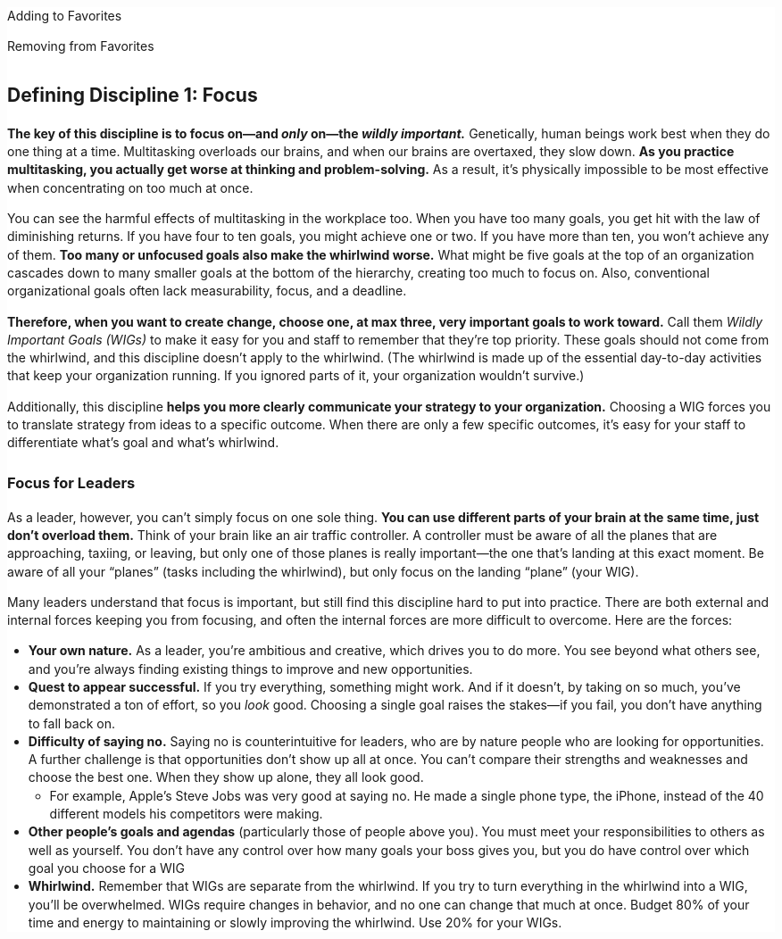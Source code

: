 Adding to Favorites 

Removing from Favorites 

## Defining Discipline 1: Focus

**The key of this discipline is to focus on—and _only_ on—the _wildly important._** Genetically, human beings work best when they do one thing at a time. Multitasking overloads our brains, and when our brains are overtaxed, they slow down. **As you practice multitasking, you actually get worse at thinking and problem-solving.** As a result, it’s physically impossible to be most effective when concentrating on too much at once.

You can see the harmful effects of multitasking in the workplace too. When you have too many goals, you get hit with the law of diminishing returns. If you have four to ten goals, you might achieve one or two. If you have more than ten, you won’t achieve any of them. **Too many or unfocused goals also make the whirlwind worse.** What might be five goals at the top of an organization cascades down to many smaller goals at the bottom of the hierarchy, creating too much to focus on. Also, conventional organizational goals often lack measurability, focus, and a deadline.

**Therefore, when you want to create change, choose one, at max three, very important goals to work toward.** Call them _Wildly Important Goals (WIGs)_ to make it easy for you and staff to remember that they’re top priority. These goals should not come from the whirlwind, and this discipline doesn’t apply to the whirlwind. (The whirlwind is made up of the essential day-to-day activities that keep your organization running. If you ignored parts of it, your organization wouldn’t survive.)

Additionally, this discipline **helps you more clearly communicate your strategy to your organization.** Choosing a WIG forces you to translate strategy from ideas to a specific outcome. When there are only a few specific outcomes, it’s easy for your staff to differentiate what’s goal and what’s whirlwind.

### Focus for Leaders

As a leader, however, you can’t simply focus on one sole thing. **You can use different parts of your brain at the same time, just don’t overload them.** Think of your brain like an air traffic controller. A controller must be aware of all the planes that are approaching, taxiing, or leaving, but only one of those planes is really important—the one that’s landing at this exact moment. Be aware of all your “planes” (tasks including the whirlwind), but only focus on the landing “plane” (your WIG).

Many leaders understand that focus is important, but still find this discipline hard to put into practice. There are both external and internal forces keeping you from focusing, and often the internal forces are more difficult to overcome. Here are the forces:

  * **Your own nature.** As a leader, you’re ambitious and creative, which drives you to do more. You see beyond what others see, and you’re always finding existing things to improve and new opportunities.
  * **Quest to appear successful.** If you try everything, something might work. And if it doesn’t, by taking on so much, you’ve demonstrated a ton of effort, so you _look_ good. Choosing a single goal raises the stakes—if you fail, you don’t have anything to fall back on.
  * **Difficulty of saying no.** Saying no is counterintuitive for leaders, who are by nature people who are looking for opportunities. A further challenge is that opportunities don’t show up all at once. You can’t compare their strengths and weaknesses and choose the best one. When they show up alone, they all look good.
    * For example, Apple’s Steve Jobs was very good at saying no. He made a single phone type, the iPhone, instead of the 40 different models his competitors were making.
  * **Other people’s goals and agendas** (particularly those of people above you). You must meet your responsibilities to others as well as yourself. You don’t have any control over how many goals your boss gives you, but you do have control over which goal you choose for a WIG
  * **Whirlwind.** Remember that WIGs are separate from the whirlwind. If you try to turn everything in the whirlwind into a WIG, you’ll be overwhelmed. WIGs require changes in behavior, and no one can change that much at once. Budget 80% of your time and energy to maintaining or slowly improving the whirlwind. Use 20% for your WIGs.
